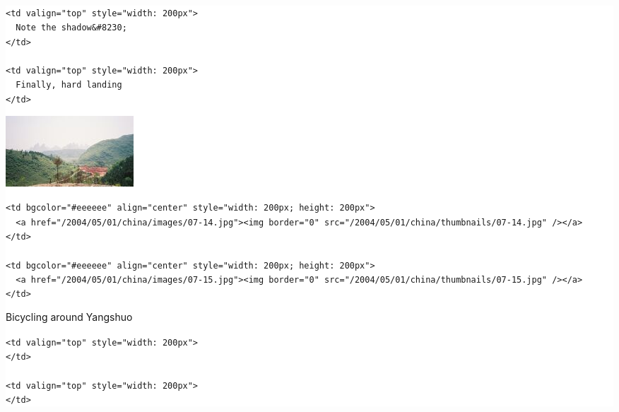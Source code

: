   <tr>
    <td valign="top" style="width: 200px">
    </td>
    
    <td valign="top" style="width: 200px">
      Note the shadow&#8230;
    </td>
    
    <td valign="top" style="width: 200px">
      Finally, hard landing
    </td>
  </tr>
  
  <tr>
    <td bgcolor="#eeeeee" align="center" style="width: 200px; height: 200px">
      <a href="/2004/05/01/china/images/07-13.jpg"><img border="0" src="/2004/05/01/china/thumbnails/07-13.jpg" /></a>
    </td>
    
    <td bgcolor="#eeeeee" align="center" style="width: 200px; height: 200px">
      <a href="/2004/05/01/china/images/07-14.jpg"><img border="0" src="/2004/05/01/china/thumbnails/07-14.jpg" /></a>
    </td>
    
    <td bgcolor="#eeeeee" align="center" style="width: 200px; height: 200px">
      <a href="/2004/05/01/china/images/07-15.jpg"><img border="0" src="/2004/05/01/china/thumbnails/07-15.jpg" /></a>
    </td>
  </tr>
  
  <tr>
    <td valign="top" style="width: 200px">
      Bicycling around Yangshuo
    </td>
    
    <td valign="top" style="width: 200px">
    </td>
    
    <td valign="top" style="width: 200px">
    </td>
  </tr>
  